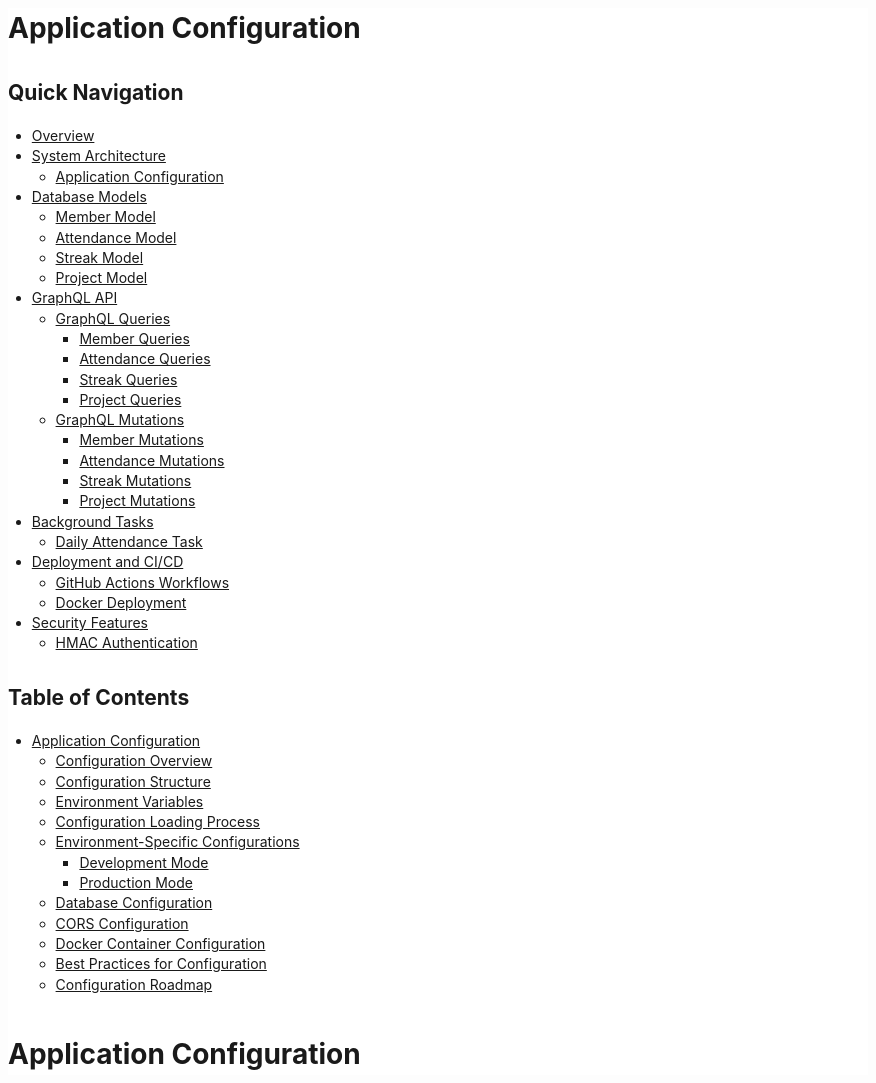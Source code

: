# Application Configuration

## Quick Navigation

- [Overview](1-overview.md)
- [System Architecture](2-system-architecture.md)
  - [Application Configuration](2.1-application-configuration.md)
- [Database Models](3-database-models.md)
  - [Member Model](3.1-member-model.md)
  - [Attendance Model](3.2-attendance-model.md)
  - [Streak Model](3.3-streak-model.md)
  - [Project Model](3.4-project-model.md)
- [GraphQL API](4-graphql-api.md)
  - [GraphQL Queries](4.1-graphql-queries.md)
    - [Member Queries](4.1.1-member-queries.md)
    - [Attendance Queries](4.1.2-attendance-queries.md)
    - [Streak Queries](4.1.3-streak-queries.md)
    - [Project Queries](4.1.4-project-queries.md)
  - [GraphQL Mutations](4.2-graphql-mutations.md)
    - [Member Mutations](4.2.1-member-mutations.md)
    - [Attendance Mutations](4.2.2-attendance-mutations.md)
    - [Streak Mutations](4.2.3-streak-mutations.md)
    - [Project Mutations](4.2.4-project-mutations.md)
- [Background Tasks](5-background-tasks.md)
  - [Daily Attendance Task](5.1-daily-attendance-task.md)
- [Deployment and CI/CD](6-deployment-and-cicd.md)
  - [GitHub Actions Workflows](6.1-github-actions-workflows.md)
  - [Docker Deployment](6.2-docker-deployment.md)
- [Security Features](7-security-features.md)
  - [HMAC Authentication](7.1-hmac-authentication.md)

## Table of Contents

- [Application Configuration](#application-configuration)
  - [Configuration Overview](#configuration-overview)
  - [Configuration Structure](#configuration-structure)
  - [Environment Variables](#environment-variables)
  - [Configuration Loading Process](#configuration-loading-process)
  - [Environment-Specific Configurations](#environment-specific-configurations)
    - [Development Mode](#development-mode)
    - [Production Mode](#production-mode)
  - [Database Configuration](#database-configuration)
  - [CORS Configuration](#cors-configuration)
  - [Docker Container Configuration](#docker-container-configuration)
  - [Best Practices for Configuration](#best-practices-for-configuration)
  - [Configuration Roadmap](#configuration-roadmap)

# Application Configuration
